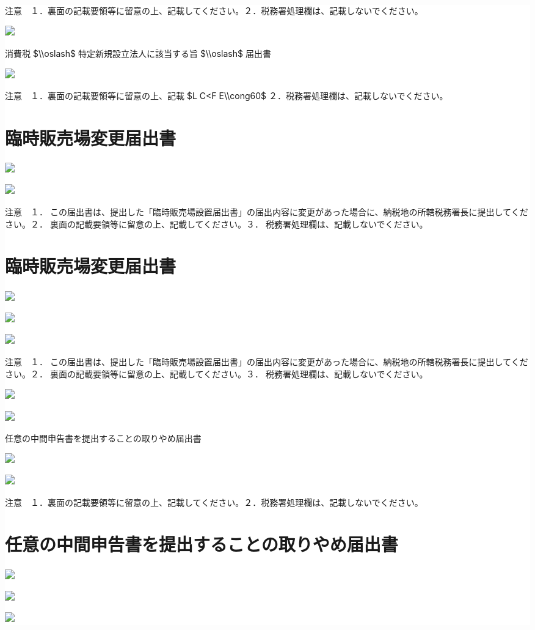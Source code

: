 注意　１．裏面の記載要領等に留意の上、記載してください。２．税務署処理欄は、記載しないでください。

![](https://www.nta.go.jp/tmp/633608e6-63a4-4d03-9e29-836e762cb069/images/26650021d3b593a405fed6d5dab8362af0f52ceb9f44ff688e9b29701287f513.jpg)

消費税 $\\oslash$ 特定新規設立法人に該当する旨 $\\oslash$ 届出書

![](https://www.nta.go.jp/tmp/633608e6-63a4-4d03-9e29-836e762cb069/images/7a7d699e6e89388ecd37cd0e07cf99536cb0b23b6e7ec8c28bbeb5fba0b44ee2.jpg)

注意　１．裏面の記載要領等に留意の上、記載 $L C<F E\\cong60$ ２．税務署処理欄は、記載しないでください。

# 臨時販売場変更届出書

![](https://www.nta.go.jp/tmp/633608e6-63a4-4d03-9e29-836e762cb069/images/3d6af25f5fb4e6c1ec34ecff0257985c963696756a466f5ff66a5ae2a13624d3.jpg)

![](https://www.nta.go.jp/tmp/633608e6-63a4-4d03-9e29-836e762cb069/images/9f4538bc10c30d3c23a17fb88797c969d93e23f6ad3d18bbd88840eb948751cc.jpg)

注意　１． この届出書は、提出した「臨時販売場設置届出書」の届出内容に変更があった場合に、納税地の所轄税務署長に提出してください。２． 裏面の記載要領等に留意の上、記載してください。３． 税務署処理欄は、記載しないでください。

# 臨時販売場変更届出書

![](https://www.nta.go.jp/tmp/633608e6-63a4-4d03-9e29-836e762cb069/images/2ef6b608688da3654681f0715f9783908d6c56f045050cfda0e6d8986198f3cb.jpg)

![](https://www.nta.go.jp/tmp/633608e6-63a4-4d03-9e29-836e762cb069/images/117cc7e9530f2fe067352d0978b7b41efe239b0b20e16eb6c3746c744465c986.jpg)

![](https://www.nta.go.jp/tmp/633608e6-63a4-4d03-9e29-836e762cb069/images/f6ac8d6cc6ae3eba45a310dc20754f9408ce8c9aee83f05f8aaa74266086e2fd.jpg)

注意　１． この届出書は、提出した「臨時販売場設置届出書」の届出内容に変更があった場合に、納税地の所轄税務署長に提出してください。２． 裏面の記載要領等に留意の上、記載してください。３． 税務署処理欄は、記載しないでください。

![](https://www.nta.go.jp/tmp/633608e6-63a4-4d03-9e29-836e762cb069/images/47f1d51175ec3998118892fc7df715efe3e41fcfe5b7995bdacad0f4cd899e54.jpg)

![](https://www.nta.go.jp/tmp/633608e6-63a4-4d03-9e29-836e762cb069/images/0e5a3299e02d986149fd8c18738ca9fb0f209e6fdced4ae8d5a8f96c040fdfca.jpg)

任意の中間申告書を提出することの取りやめ届出書

![](https://www.nta.go.jp/tmp/633608e6-63a4-4d03-9e29-836e762cb069/images/5b76bd8e8f52cf405c3e3f03c5e05693b68dce5154934bc0c07c2da9de46c244.jpg)

![](https://www.nta.go.jp/tmp/633608e6-63a4-4d03-9e29-836e762cb069/images/ae1833a0973b672200dd082d736d02f1362a16fa2907eade46caa28585e9ef56.jpg)

注意　１．裏面の記載要領等に留意の上、記載してください。２．税務署処理欄は、記載しないでください。

# 任意の中間申告書を提出することの取りやめ届出書

![](https://www.nta.go.jp/tmp/633608e6-63a4-4d03-9e29-836e762cb069/images/9ec64815fd33092eb270452e8adc1b4f5d0f834fd8b214081b6a8986cf4db74c.jpg)

![](https://www.nta.go.jp/tmp/633608e6-63a4-4d03-9e29-836e762cb069/images/54bf59cbfa4f494725e0d9aae8d6213c64f0d23dde153f9a43e93e7a7da62f86.jpg)

![](https://www.nta.go.jp/tmp/633608e6-63a4-4d03-9e29-836e762cb069/images/1d2068a6ab785f848f51746d5c6a4125622f711caa3e860e04c6c8aa0cc6cbff.jpg)

